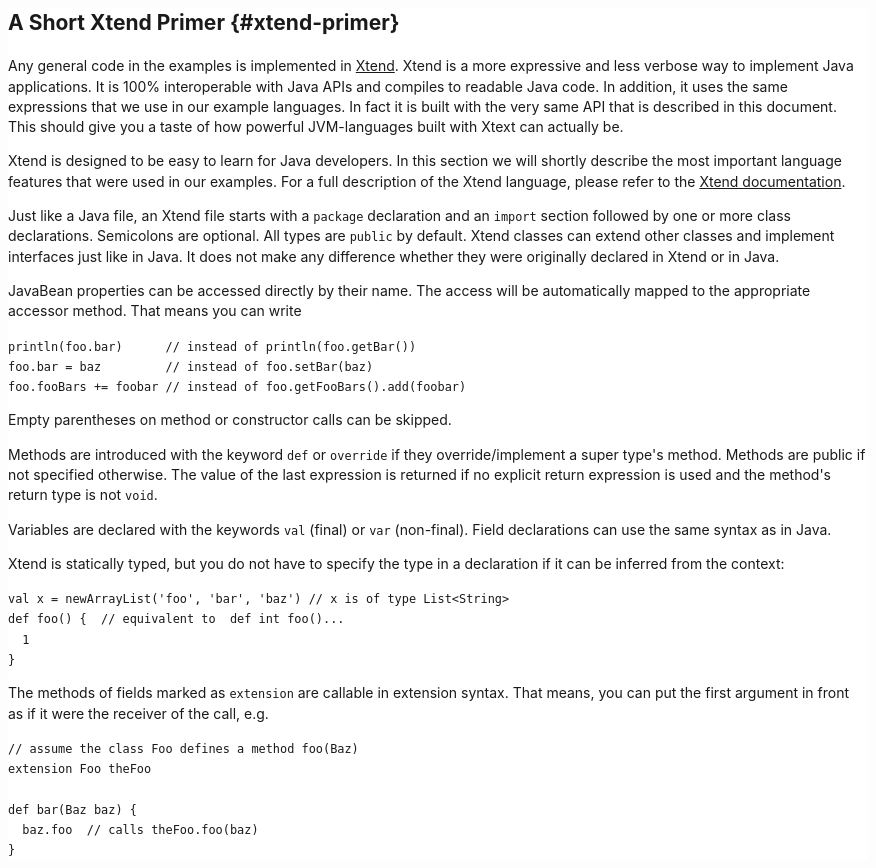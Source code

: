 ## A Short Xtend Primer {#xtend-primer}

Any general code in the examples is implemented in [Xtend](http://www.xtend-lang.org). Xtend is a more expressive and less verbose way to implement Java applications. It is 100% interoperable with Java APIs and compiles to readable Java code. In addition, it uses the same expressions that we use in our example languages. In fact it is built with the very same API that is described in this document. This should give you a taste of how powerful JVM-languages built with Xtext can actually be. 

Xtend is designed to be easy to learn for Java developers. In this section we will shortly describe the most important language features that were used in our examples. For a full description of the Xtend language, please refer to the [Xtend documentation](http://www.xtend-lang.org/documentation). 

Just like a Java file, an Xtend file starts with a `package` declaration and an `import` section followed by one or more class declarations. Semicolons are optional. All types are `public` by default. Xtend classes can extend other classes and implement interfaces just like in Java. It does not make any difference whether they were originally declared in Xtend or in Java.

<a name="xtend_property"/> JavaBean properties can be accessed directly by their name. The access will be automatically mapped to the appropriate accessor method. That means you can write 

```xtend
println(foo.bar)      // instead of println(foo.getBar())
foo.bar = baz         // instead of foo.setBar(baz)
foo.fooBars += foobar // instead of foo.getFooBars().add(foobar)
```

Empty parentheses on method or constructor calls can be skipped.

<a name="xtend_methods"/>

Methods are introduced with the keyword `def` or `override` if they override/implement a super type's method. Methods are public if not specified otherwise. The value of the last expression is returned if no explicit return expression is used and the method's return type is not `void`.

<a name="xtend_variables"/>

Variables are declared with the keywords `val` (final) or `var` (non-final). Field declarations can use the same syntax as in Java.

<a name="xtend_typeinferrence"/>

Xtend is statically typed, but you do not have to specify the type in a declaration if it can be inferred from the context: 

```xtend
val x = newArrayList('foo', 'bar', 'baz') // x is of type List<String>
def foo() {  // equivalent to  def int foo()...
  1
}
```

<a name="xtend_extension"/> The methods of fields marked as `extension` are callable in extension syntax. That means, you can put the first argument in front as if it were the receiver of the call, e.g. 

```xtend
// assume the class Foo defines a method foo(Baz)
extension Foo theFoo

def bar(Baz baz) {
  baz.foo  // calls theFoo.foo(baz)
}
```

